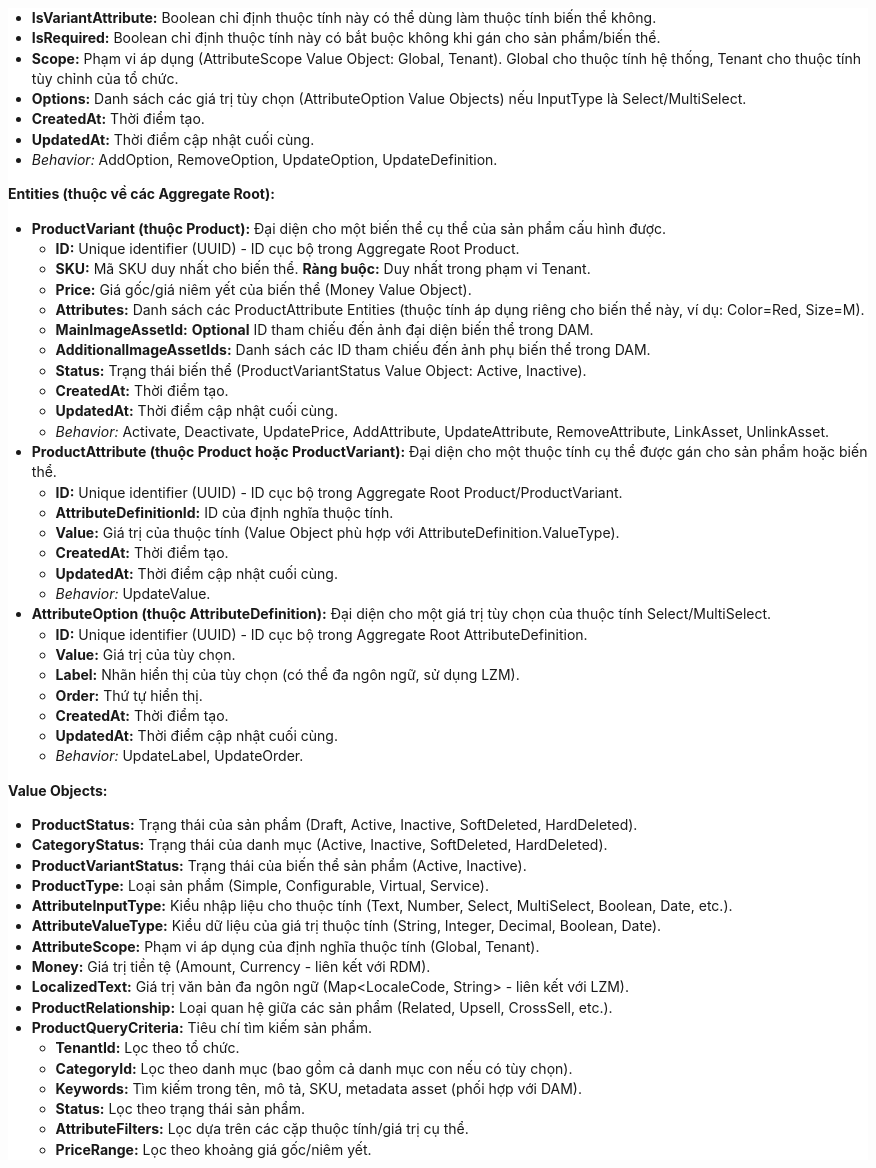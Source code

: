   - **IsVariantAttribute:** Boolean chỉ định thuộc tính này có thể dùng làm thuộc tính biến thể không.
  - **IsRequired:** Boolean chỉ định thuộc tính này có bắt buộc không khi gán cho sản phẩm/biến thể.
  - **Scope:** Phạm vi áp dụng (AttributeScope Value Object: Global, Tenant). Global cho thuộc tính hệ thống, Tenant cho thuộc tính tùy chỉnh của tổ chức.
  - **Options:** Danh sách các giá trị tùy chọn (AttributeOption Value Objects) nếu InputType là Select/MultiSelect.
  - **CreatedAt:** Thời điểm tạo.
  - **UpdatedAt:** Thời điểm cập nhật cuối cùng.
  - _Behavior:_ AddOption, RemoveOption, UpdateOption, UpdateDefinition.

**Entities (thuộc về các Aggregate Root):**

- **ProductVariant (thuộc Product):** Đại diện cho một biến thể cụ thể của sản phẩm cấu hình được.
  - **ID:** Unique identifier (UUID) \- ID cục bộ trong Aggregate Root Product.
  - **SKU:** Mã SKU duy nhất cho biến thể. **Ràng buộc:** Duy nhất trong phạm vi Tenant.
  - **Price:** Giá gốc/giá niêm yết của biến thể (Money Value Object).
  - **Attributes:** Danh sách các ProductAttribute Entities (thuộc tính áp dụng riêng cho biến thể này, ví dụ: Color=Red, Size=M).
  - **MainImageAssetId:** **Optional** ID tham chiếu đến ảnh đại diện biến thể trong DAM.
  - **AdditionalImageAssetIds:** Danh sách các ID tham chiếu đến ảnh phụ biến thể trong DAM.
  - **Status:** Trạng thái biến thể (ProductVariantStatus Value Object: Active, Inactive).
  - **CreatedAt:** Thời điểm tạo.
  - **UpdatedAt:** Thời điểm cập nhật cuối cùng.
  - _Behavior:_ Activate, Deactivate, UpdatePrice, AddAttribute, UpdateAttribute, RemoveAttribute, LinkAsset, UnlinkAsset.
- **ProductAttribute (thuộc Product hoặc ProductVariant):** Đại diện cho một thuộc tính cụ thể được gán cho sản phẩm hoặc biến thể.
  - **ID:** Unique identifier (UUID) \- ID cục bộ trong Aggregate Root Product/ProductVariant.
  - **AttributeDefinitionId:** ID của định nghĩa thuộc tính.
  - **Value:** Giá trị của thuộc tính (Value Object phù hợp với AttributeDefinition.ValueType).
  - **CreatedAt:** Thời điểm tạo.
  - **UpdatedAt:** Thời điểm cập nhật cuối cùng.
  - _Behavior:_ UpdateValue.
- **AttributeOption (thuộc AttributeDefinition):** Đại diện cho một giá trị tùy chọn của thuộc tính Select/MultiSelect.
  - **ID:** Unique identifier (UUID) \- ID cục bộ trong Aggregate Root AttributeDefinition.
  - **Value:** Giá trị của tùy chọn.
  - **Label:** Nhãn hiển thị của tùy chọn (có thể đa ngôn ngữ, sử dụng LZM).
  - **Order:** Thứ tự hiển thị.
  - **CreatedAt:** Thời điểm tạo.
  - **UpdatedAt:** Thời điểm cập nhật cuối cùng.
  - _Behavior:_ UpdateLabel, UpdateOrder.

**Value Objects:**

- **ProductStatus:** Trạng thái của sản phẩm (Draft, Active, Inactive, SoftDeleted, HardDeleted).
- **CategoryStatus:** Trạng thái của danh mục (Active, Inactive, SoftDeleted, HardDeleted).
- **ProductVariantStatus:** Trạng thái của biến thể sản phẩm (Active, Inactive).
- **ProductType:** Loại sản phẩm (Simple, Configurable, Virtual, Service).
- **AttributeInputType:** Kiểu nhập liệu cho thuộc tính (Text, Number, Select, MultiSelect, Boolean, Date, etc.).
- **AttributeValueType:** Kiểu dữ liệu của giá trị thuộc tính (String, Integer, Decimal, Boolean, Date).
- **AttributeScope:** Phạm vi áp dụng của định nghĩa thuộc tính (Global, Tenant).
- **Money:** Giá trị tiền tệ (Amount, Currency \- liên kết với RDM).
- **LocalizedText:** Giá trị văn bản đa ngôn ngữ (Map\<LocaleCode, String\> \- liên kết với LZM).
- **ProductRelationship:** Loại quan hệ giữa các sản phẩm (Related, Upsell, CrossSell, etc.).
- **ProductQueryCriteria:** Tiêu chí tìm kiếm sản phẩm.
  - **TenantId:** Lọc theo tổ chức.
  - **CategoryId:** Lọc theo danh mục (bao gồm cả danh mục con nếu có tùy chọn).
  - **Keywords:** Tìm kiếm trong tên, mô tả, SKU, metadata asset (phối hợp với DAM).
  - **Status:** Lọc theo trạng thái sản phẩm.
  - **AttributeFilters:** Lọc dựa trên các cặp thuộc tính/giá trị cụ thể.
  - **PriceRange:** Lọc theo khoảng giá gốc/niêm yết.